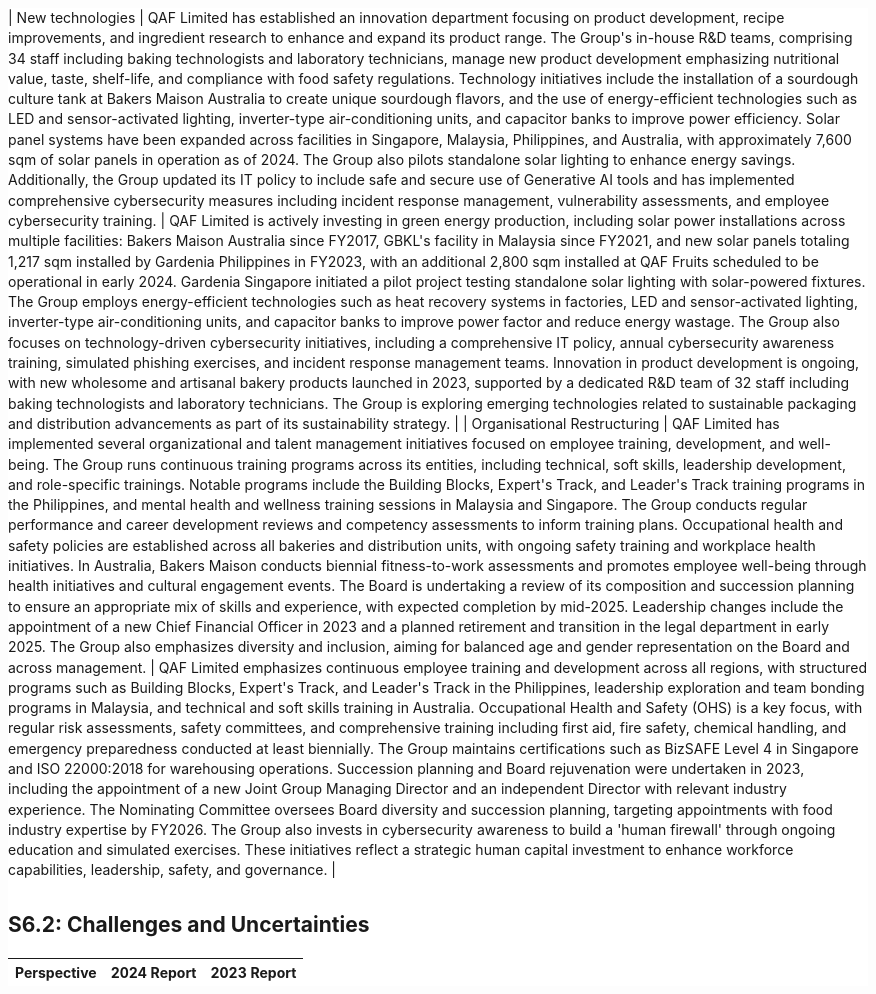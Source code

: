 | New technologies | QAF Limited has established an innovation department focusing on product development, recipe improvements, and ingredient research to enhance and expand its product range. The Group's in-house R&D teams, comprising 34 staff including baking technologists and laboratory technicians, manage new product development emphasizing nutritional value, taste, shelf-life, and compliance with food safety regulations. Technology initiatives include the installation of a sourdough culture tank at Bakers Maison Australia to create unique sourdough flavors, and the use of energy-efficient technologies such as LED and sensor-activated lighting, inverter-type air-conditioning units, and capacitor banks to improve power efficiency. Solar panel systems have been expanded across facilities in Singapore, Malaysia, Philippines, and Australia, with approximately 7,600 sqm of solar panels in operation as of 2024. The Group also pilots standalone solar lighting to enhance energy savings. Additionally, the Group updated its IT policy to include safe and secure use of Generative AI tools and has implemented comprehensive cybersecurity measures including incident response management, vulnerability assessments, and employee cybersecurity training. | QAF Limited is actively investing in green energy production, including solar power installations across multiple facilities: Bakers Maison Australia since FY2017, GBKL's facility in Malaysia since FY2021, and new solar panels totaling 1,217 sqm installed by Gardenia Philippines in FY2023, with an additional 2,800 sqm installed at QAF Fruits scheduled to be operational in early 2024. Gardenia Singapore initiated a pilot project testing standalone solar lighting with solar-powered fixtures. The Group employs energy-efficient technologies such as heat recovery systems in factories, LED and sensor-activated lighting, inverter-type air-conditioning units, and capacitor banks to improve power factor and reduce energy wastage. The Group also focuses on technology-driven cybersecurity initiatives, including a comprehensive IT policy, annual cybersecurity awareness training, simulated phishing exercises, and incident response management teams. Innovation in product development is ongoing, with new wholesome and artisanal bakery products launched in 2023, supported by a dedicated R&D team of 32 staff including baking technologists and laboratory technicians. The Group is exploring emerging technologies related to sustainable packaging and distribution advancements as part of its sustainability strategy. |
| Organisational Restructuring | QAF Limited has implemented several organizational and talent management initiatives focused on employee training, development, and well-being. The Group runs continuous training programs across its entities, including technical, soft skills, leadership development, and role-specific trainings. Notable programs include the Building Blocks, Expert's Track, and Leader's Track training programs in the Philippines, and mental health and wellness training sessions in Malaysia and Singapore. The Group conducts regular performance and career development reviews and competency assessments to inform training plans. Occupational health and safety policies are established across all bakeries and distribution units, with ongoing safety training and workplace health initiatives. In Australia, Bakers Maison conducts biennial fitness-to-work assessments and promotes employee well-being through health initiatives and cultural engagement events. The Board is undertaking a review of its composition and succession planning to ensure an appropriate mix of skills and experience, with expected completion by mid-2025. Leadership changes include the appointment of a new Chief Financial Officer in 2023 and a planned retirement and transition in the legal department in early 2025. The Group also emphasizes diversity and inclusion, aiming for balanced age and gender representation on the Board and across management. | QAF Limited emphasizes continuous employee training and development across all regions, with structured programs such as Building Blocks, Expert's Track, and Leader's Track in the Philippines, leadership exploration and team bonding programs in Malaysia, and technical and soft skills training in Australia. Occupational Health and Safety (OHS) is a key focus, with regular risk assessments, safety committees, and comprehensive training including first aid, fire safety, chemical handling, and emergency preparedness conducted at least biennially. The Group maintains certifications such as BizSAFE Level 4 in Singapore and ISO 22000:2018 for warehousing operations. Succession planning and Board rejuvenation were undertaken in 2023, including the appointment of a new Joint Group Managing Director and an independent Director with relevant industry experience. The Nominating Committee oversees Board diversity and succession planning, targeting appointments with food industry expertise by FY2026. The Group also invests in cybersecurity awareness to build a 'human firewall' through ongoing education and simulated exercises. These initiatives reflect a strategic human capital investment to enhance workforce capabilities, leadership, safety, and governance. |


## S6.2: Challenges and Uncertainties

| Perspective | 2024 Report | 2023 Report |
| :---- | :---- | :---- |